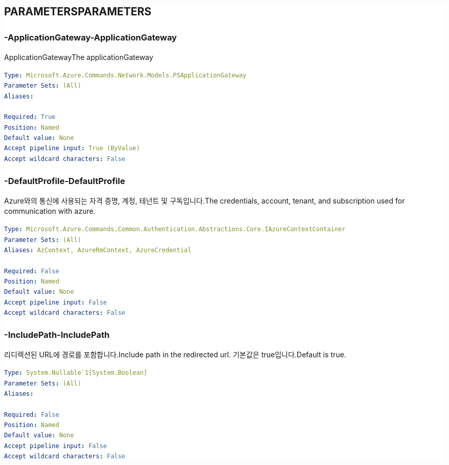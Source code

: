 ## <span data-ttu-id="41e5e-117">PARAMETERS</span><span class="sxs-lookup"><span data-stu-id="41e5e-117">PARAMETERS</span></span>

### <span data-ttu-id="41e5e-118">-ApplicationGateway</span><span class="sxs-lookup"><span data-stu-id="41e5e-118">-ApplicationGateway</span></span>
<span data-ttu-id="41e5e-119">ApplicationGateway</span><span class="sxs-lookup"><span data-stu-id="41e5e-119">The applicationGateway</span></span>

```yaml
Type: Microsoft.Azure.Commands.Network.Models.PSApplicationGateway
Parameter Sets: (All)
Aliases:

Required: True
Position: Named
Default value: None
Accept pipeline input: True (ByValue)
Accept wildcard characters: False
```

### <span data-ttu-id="41e5e-120">-DefaultProfile</span><span class="sxs-lookup"><span data-stu-id="41e5e-120">-DefaultProfile</span></span>
<span data-ttu-id="41e5e-121">Azure와의 통신에 사용되는 자격 증명, 계정, 테넌트 및 구독입니다.</span><span class="sxs-lookup"><span data-stu-id="41e5e-121">The credentials, account, tenant, and subscription used for communication with azure.</span></span>

```yaml
Type: Microsoft.Azure.Commands.Common.Authentication.Abstractions.Core.IAzureContextContainer
Parameter Sets: (All)
Aliases: AzContext, AzureRmContext, AzureCredential

Required: False
Position: Named
Default value: None
Accept pipeline input: False
Accept wildcard characters: False
```

### <span data-ttu-id="41e5e-122">-IncludePath</span><span class="sxs-lookup"><span data-stu-id="41e5e-122">-IncludePath</span></span>
<span data-ttu-id="41e5e-123">리디렉션된 URL에 경로를 포함합니다.</span><span class="sxs-lookup"><span data-stu-id="41e5e-123">Include path in the redirected url.</span></span>
<span data-ttu-id="41e5e-124">기본값은 true입니다.</span><span class="sxs-lookup"><span data-stu-id="41e5e-124">Default is true.</span></span>

```yaml
Type: System.Nullable`1[System.Boolean]
Parameter Sets: (All)
Aliases:

Required: False
Position: Named
Default value: None
Accept pipeline input: False
Accept wildcard characters: False
```
